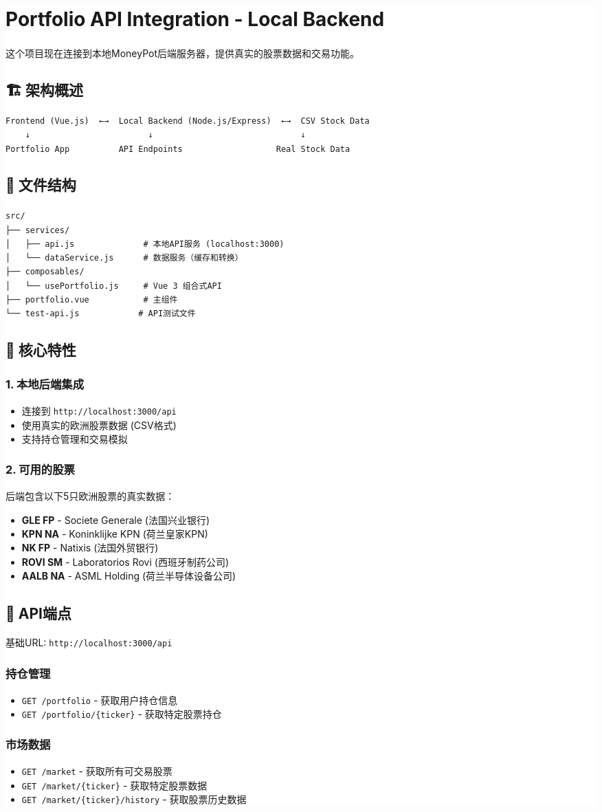 # Portfolio API Integration - Local Backend

这个项目现在连接到本地MoneyPot后端服务器，提供真实的股票数据和交易功能。

## 🏗️ **架构概述**

```
Frontend (Vue.js)  ←→  Local Backend (Node.js/Express)  ←→  CSV Stock Data
    ↓                        ↓                              ↓
Portfolio App          API Endpoints                   Real Stock Data
```

## 📁 **文件结构**

```
src/
├── services/
│   ├── api.js              # 本地API服务 (localhost:3000)
│   └── dataService.js      # 数据服务（缓存和转换）
├── composables/
│   └── usePortfolio.js     # Vue 3 组合式API
├── portfolio.vue           # 主组件
└── test-api.js            # API测试文件
```

## 🚀 **核心特性**

### 1. **本地后端集成**
- 连接到 `http://localhost:3000/api`
- 使用真实的欧洲股票数据 (CSV格式)
- 支持持仓管理和交易模拟

### 2. **可用的股票**
后端包含以下5只欧洲股票的真实数据：
- **GLE FP** - Societe Generale (法国兴业银行)
- **KPN NA** - Koninklijke KPN (荷兰皇家KPN)
- **NK FP** - Natixis (法国外贸银行)
- **ROVI SM** - Laboratorios Rovi (西班牙制药公司)
- **AALB NA** - ASML Holding (荷兰半导体设备公司)

## 📡 **API端点**

基础URL: `http://localhost:3000/api`

### **持仓管理**
- `GET /portfolio` - 获取用户持仓信息
- `GET /portfolio/{ticker}` - 获取特定股票持仓

### **市场数据**
- `GET /market` - 获取所有可交易股票
- `GET /market/{ticker}` - 获取特定股票数据
- `GET /market/{ticker}/history` - 获取股票历史数据
